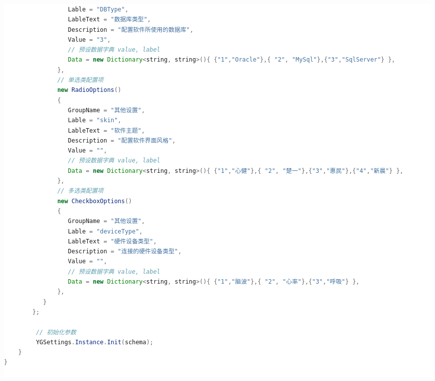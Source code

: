 ```java
                  Lable = "DBType",
                  LableText = "数据库类型",
                  Description = "配置软件所使用的数据库",
                  Value = "3",
                  // 预设数据字典 value, label
                  Data = new Dictionary<string, string>(){ {"1","Oracle"},{ "2", "MySql"},{"3","SqlServer"} },
               },
               // 单选类配置项
               new RadioOptions()
               {
                  GroupName = "其他设置",
                  Lable = "skin",
                  LableText = "软件主题",
                  Description = "配置软件界面风格",
                  Value = "",
                  // 预设数据字典 value, label
                  Data = new Dictionary<string, string>(){ {"1","心健"},{ "2", "楚一"},{"3","惠民"},{"4","新晨"} },
               },
               // 多选类配置项
               new CheckboxOptions()
               {
                  GroupName = "其他设置",
                  Lable = "deviceType",
                  LableText = "硬件设备类型",
                  Description = "连接的硬件设备类型",
                  Value = "",
                  // 预设数据字典 value, label
                  Data = new Dictionary<string, string>(){ {"1","脑波"},{ "2", "心率"},{"3","呼吸"} },
               },
           }
        };

         // 初始化参数
         YGSettings.Instance.Init(schema);
    }
}
 
```